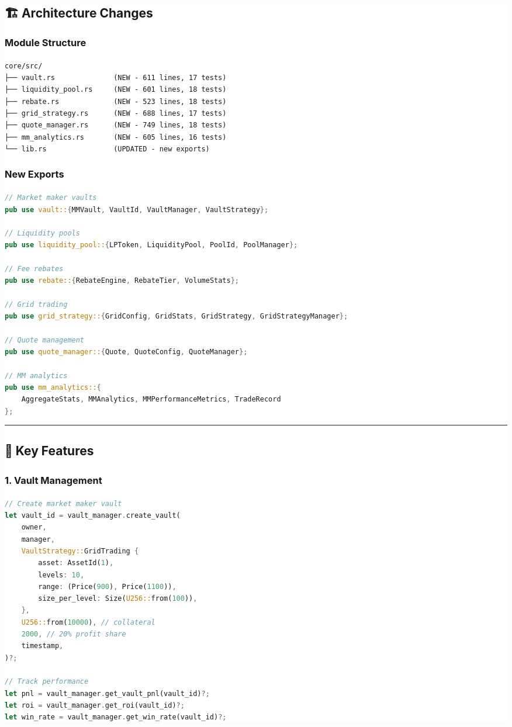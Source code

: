 
## 🏗️ Architecture Changes

### Module Structure
```
core/src/
├── vault.rs              (NEW - 611 lines, 17 tests)
├── liquidity_pool.rs     (NEW - 601 lines, 18 tests)
├── rebate.rs             (NEW - 523 lines, 18 tests)
├── grid_strategy.rs      (NEW - 688 lines, 17 tests)
├── quote_manager.rs      (NEW - 749 lines, 18 tests)
├── mm_analytics.rs       (NEW - 605 lines, 16 tests)
└── lib.rs                (UPDATED - new exports)
```

### New Exports
```rust
// Market maker vaults
pub use vault::{MMVault, VaultId, VaultManager, VaultStrategy};

// Liquidity pools
pub use liquidity_pool::{LPToken, LiquidityPool, PoolId, PoolManager};

// Fee rebates
pub use rebate::{RebateEngine, RebateTier, VolumeStats};

// Grid trading
pub use grid_strategy::{GridConfig, GridStats, GridStrategy, GridStrategyManager};

// Quote management
pub use quote_manager::{Quote, QuoteConfig, QuoteManager};

// MM analytics
pub use mm_analytics::{
    AggregateStats, MMAnalytics, MMPerformanceMetrics, TradeRecord
};
```

---

## 🚀 Key Features

### 1. Vault Management
```rust
// Create market maker vault
let vault_id = vault_manager.create_vault(
    owner,
    manager,
    VaultStrategy::GridTrading {
        asset: AssetId(1),
        levels: 10,
        range: (Price(900), Price(1100)),
        size_per_level: Size(U256::from(100)),
    },
    U256::from(10000), // collateral
    2000, // 20% profit share
    timestamp,
)?;

// Track performance
let pnl = vault_manager.get_vault_pnl(vault_id)?;
let roi = vault_manager.get_roi(vault_id)?;
let win_rate = vault_manager.get_win_rate(vault_id)?;
```